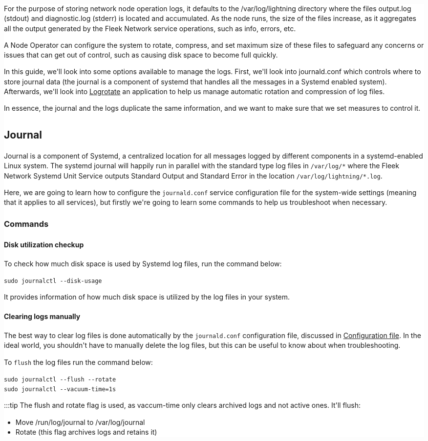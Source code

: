 For the purpose of storing network node operation logs, it defaults to the /var/log/lightning directory where the files output.log (stdout) and diagnostic.log (stderr) is located and accumulated. As the node runs, the size of the files increase, as it aggregates all the output generated by the Fleek Network service operations, such as info, errors, etc.

A Node Operator can configure the system to rotate, compress, and set maximum size of these files to safeguard any concerns or issues that can get out of control, such as causing disk space to become full quickly.

In this guide, we'll look into some options available to manage the logs. First, we'll look into journald.conf which controls where to store journal data (the journal is a component of systemd that handles all the messages in a Systemd enabled system). Afterwards, we'll look into [Logrotate](https://linux.die.net/man/8/logrotate) an application to help us manage automatic rotation and compression of log files.

In essence, the journal and the logs duplicate the same information, and we want to make sure that we set measures to control it.

## Journal

Journal is a component of Systemd, a centralized location for all messages logged by different components in a systemd-enabled Linux system. The systemd journal will happily run in parallel with the standard type log files in `/var/log/*` where the Fleek Network Systemd Unit Service outputs Standard Output and Standard Error in the location `/var/log/lightning/*.log`.

Here, we are going to learn how to configure the `journald.conf` service configuration file for the system-wide settings (meaning that it applies to all services), but firstly we're going to learn some commands to help us troubleshoot when necessary.

### Commands

#### Disk utilization checkup

To check how much disk space is used by Systemd log files, run the command below:

```
sudo journalctl --disk-usage
```

It provides information of how much disk space is utilized by the log files in your system.

#### Clearing logs manually

The best way to clear log files is done automatically by the `journald.conf` configuration file, discussed in [Configuration file](#configuration-file). In the ideal world, you shouldn't have to manually delete the log files, but this can be useful to know about when troubleshooting.

To `flush` the log files run the command below:

```
sudo journalctl --flush --rotate
sudo journalctl --vacuum-time=1s
```

:::tip
The flush and rotate flag is used, as vaccum-time only clears archived logs and not active ones. It'll flush:
- Move /run/log/journal to /var/log/journal
- Rotate (this flag archives logs and retains it)
